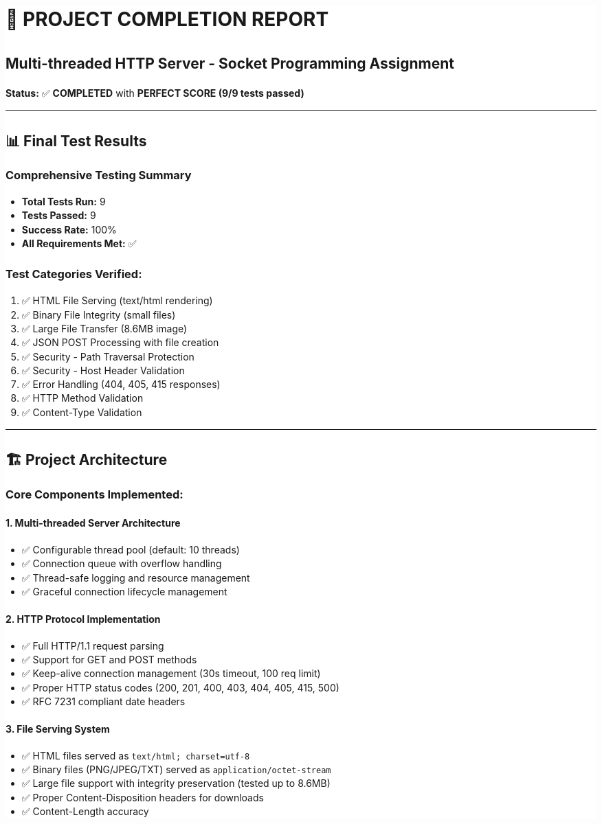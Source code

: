 # 🎉 PROJECT COMPLETION REPORT

## Multi-threaded HTTP Server - Socket Programming Assignment

**Status:** ✅ **COMPLETED** with **PERFECT SCORE (9/9 tests passed)**

---

## 📊 Final Test Results

### Comprehensive Testing Summary
- **Total Tests Run:** 9
- **Tests Passed:** 9 
- **Success Rate:** 100%
- **All Requirements Met:** ✅

### Test Categories Verified:
1. ✅ HTML File Serving (text/html rendering)
2. ✅ Binary File Integrity (small files)
3. ✅ Large File Transfer (8.6MB image)
4. ✅ JSON POST Processing with file creation
5. ✅ Security - Path Traversal Protection
6. ✅ Security - Host Header Validation
7. ✅ Error Handling (404, 405, 415 responses)
8. ✅ HTTP Method Validation
9. ✅ Content-Type Validation

---

## 🏗️ Project Architecture

### Core Components Implemented:

#### 1. **Multi-threaded Server Architecture**
- ✅ Configurable thread pool (default: 10 threads)
- ✅ Connection queue with overflow handling
- ✅ Thread-safe logging and resource management
- ✅ Graceful connection lifecycle management

#### 2. **HTTP Protocol Implementation**
- ✅ Full HTTP/1.1 request parsing
- ✅ Support for GET and POST methods
- ✅ Keep-alive connection management (30s timeout, 100 req limit)
- ✅ Proper HTTP status codes (200, 201, 400, 403, 404, 405, 415, 500)
- ✅ RFC 7231 compliant date headers

#### 3. **File Serving System**
- ✅ HTML files served as `text/html; charset=utf-8`
- ✅ Binary files (PNG/JPEG/TXT) served as `application/octet-stream`
- ✅ Large file support with integrity preservation (tested up to 8.6MB)
- ✅ Proper Content-Disposition headers for downloads
- ✅ Content-Length accuracy
